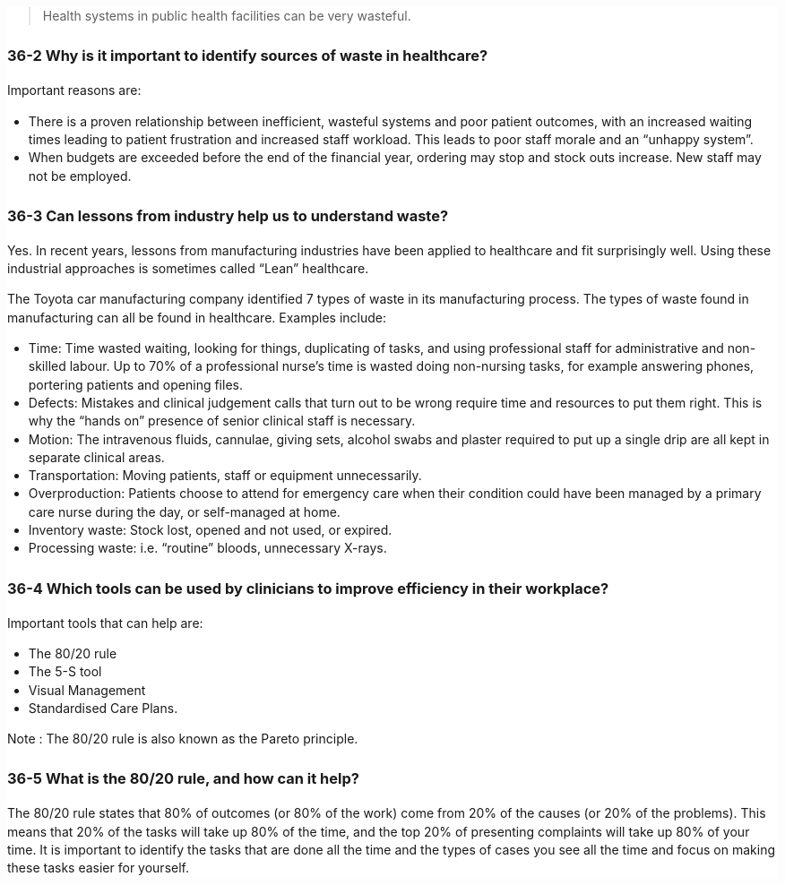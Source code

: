>   Health systems in public health facilities can be very wasteful.

### 36-2 Why is it important to identify sources of waste in healthcare?

Important reasons are:

* There is a proven relationship between inefficient, wasteful systems and poor patient outcomes, with an increased waiting times leading to patient frustration and increased staff workload. This leads to poor staff morale and an “unhappy system”.
* When budgets are exceeded before the end of the financial year, ordering may stop and stock outs increase. New staff may not be employed. 

### 36-3 Can lessons from industry help us to understand waste?

Yes. In recent years, lessons from manufacturing industries have been applied to healthcare and fit surprisingly well. Using these industrial approaches is sometimes called “Lean” healthcare.

The Toyota car manufacturing company identified 7 types of waste in its manufacturing process. The types of waste found in manufacturing can all be found in healthcare. Examples include:

* Time: Time wasted waiting, looking for things, duplicating of tasks, and using professional staff for administrative and non-skilled labour. Up to 70% of a professional nurse’s time is wasted doing non-nursing tasks, for example answering phones, portering patients and opening files.
* Defects: Mistakes and clinical judgement calls that turn out to be wrong require time and resources to put them right. This is why the “hands on” presence of senior clinical staff is necessary.
* Motion: The intravenous fluids, cannulae, giving sets, alcohol swabs and plaster required to put up a single drip are all kept in separate clinical areas.
* Transportation: Moving patients, staff or equipment unnecessarily.
* Overproduction: Patients choose to attend for emergency care when their condition could have been managed by a primary care nurse during the day, or self-managed at home.
* Inventory waste: Stock lost, opened and not used, or expired. 
* Processing waste: i.e. “routine” bloods, unnecessary X-rays.

### 36-4 Which tools can be used by clinicians to improve efficiency in their workplace?

Important tools that can help are:

* The 80/20 rule
* The 5-S tool 
* Visual Management 
* Standardised Care Plans. 

Note
:    The 80/20 rule is also known as the Pareto principle.

### 36-5 What is the 80/20 rule, and how can it help?

The 80/20 rule states that 80% of outcomes (or 80% of the work) come from 20% of the causes (or 20% of the problems). This means that 20% of the tasks will take up 80% of the time, and the top 20% of presenting complaints will take up 80% of your time. It is important to identify the tasks that are done all the time and the types of cases you see all the time and focus on making these tasks easier for yourself. 
